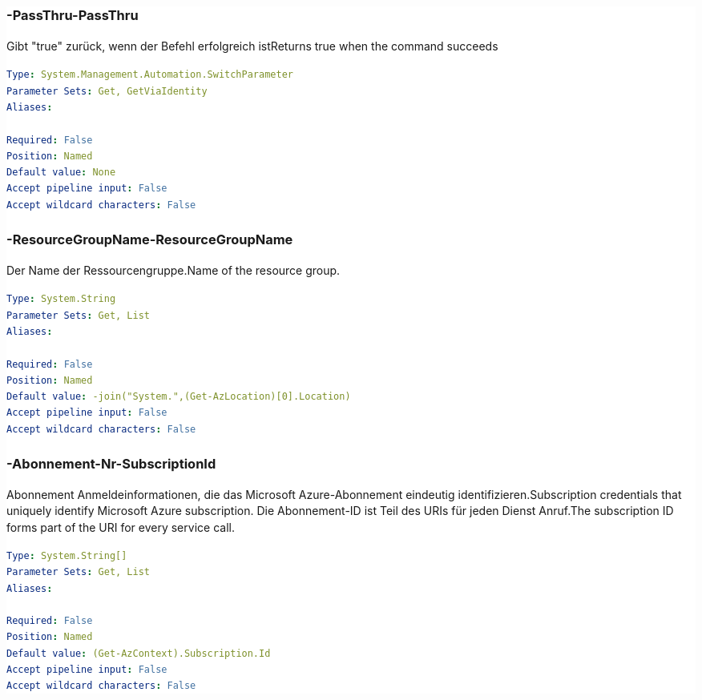 ### <span data-ttu-id="99cbe-124">-PassThru</span><span class="sxs-lookup"><span data-stu-id="99cbe-124">-PassThru</span></span>
<span data-ttu-id="99cbe-125">Gibt "true" zurück, wenn der Befehl erfolgreich ist</span><span class="sxs-lookup"><span data-stu-id="99cbe-125">Returns true when the command succeeds</span></span>

```yaml
Type: System.Management.Automation.SwitchParameter
Parameter Sets: Get, GetViaIdentity
Aliases:

Required: False
Position: Named
Default value: None
Accept pipeline input: False
Accept wildcard characters: False

```

### <span data-ttu-id="99cbe-126">-ResourceGroupName</span><span class="sxs-lookup"><span data-stu-id="99cbe-126">-ResourceGroupName</span></span>
<span data-ttu-id="99cbe-127">Der Name der Ressourcengruppe.</span><span class="sxs-lookup"><span data-stu-id="99cbe-127">Name of the resource group.</span></span>

```yaml
Type: System.String
Parameter Sets: Get, List
Aliases:

Required: False
Position: Named
Default value: -join("System.",(Get-AzLocation)[0].Location)
Accept pipeline input: False
Accept wildcard characters: False

```

### <span data-ttu-id="99cbe-128">-Abonnement-Nr</span><span class="sxs-lookup"><span data-stu-id="99cbe-128">-SubscriptionId</span></span>
<span data-ttu-id="99cbe-129">Abonnement Anmeldeinformationen, die das Microsoft Azure-Abonnement eindeutig identifizieren.</span><span class="sxs-lookup"><span data-stu-id="99cbe-129">Subscription credentials that uniquely identify Microsoft Azure subscription.</span></span>
<span data-ttu-id="99cbe-130">Die Abonnement-ID ist Teil des URIs für jeden Dienst Anruf.</span><span class="sxs-lookup"><span data-stu-id="99cbe-130">The subscription ID forms part of the URI for every service call.</span></span>

```yaml
Type: System.String[]
Parameter Sets: Get, List
Aliases:

Required: False
Position: Named
Default value: (Get-AzContext).Subscription.Id
Accept pipeline input: False
Accept wildcard characters: False

```
